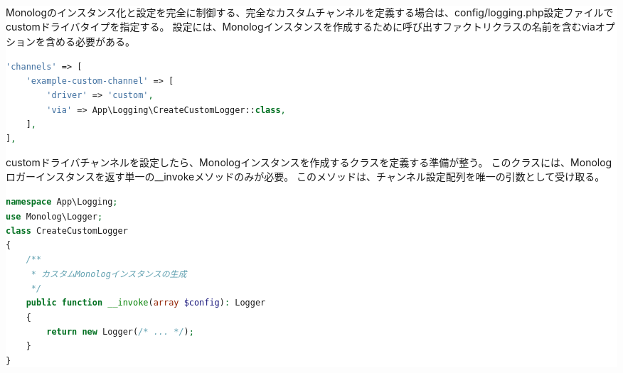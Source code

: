 Monologのインスタンス化と設定を完全に制御する、完全なカスタムチャンネルを定義する場合は、config/logging.php設定ファイルでcustomドライバタイプを指定する。
設定には、Monologインスタンスを作成するために呼び出すファクトリクラスの名前を含むviaオプションを含める必要がある。
```PHP
'channels' => [
    'example-custom-channel' => [
        'driver' => 'custom',
        'via' => App\Logging\CreateCustomLogger::class,
    ],
],
```

customドライバチャンネルを設定したら、Monologインスタンスを作成するクラスを定義する準備が整う。
このクラスには、Monologロガーインスタンスを返す単一の__invokeメソッドのみが必要。
このメソッドは、チャンネル設定配列を唯一の引数として受け取る。
```PHP
namespace App\Logging;
use Monolog\Logger;
class CreateCustomLogger
{
    /**
     * カスタムMonologインスタンスの生成
     */
    public function __invoke(array $config): Logger
    {
        return new Logger(/* ... */);
    }
}
```